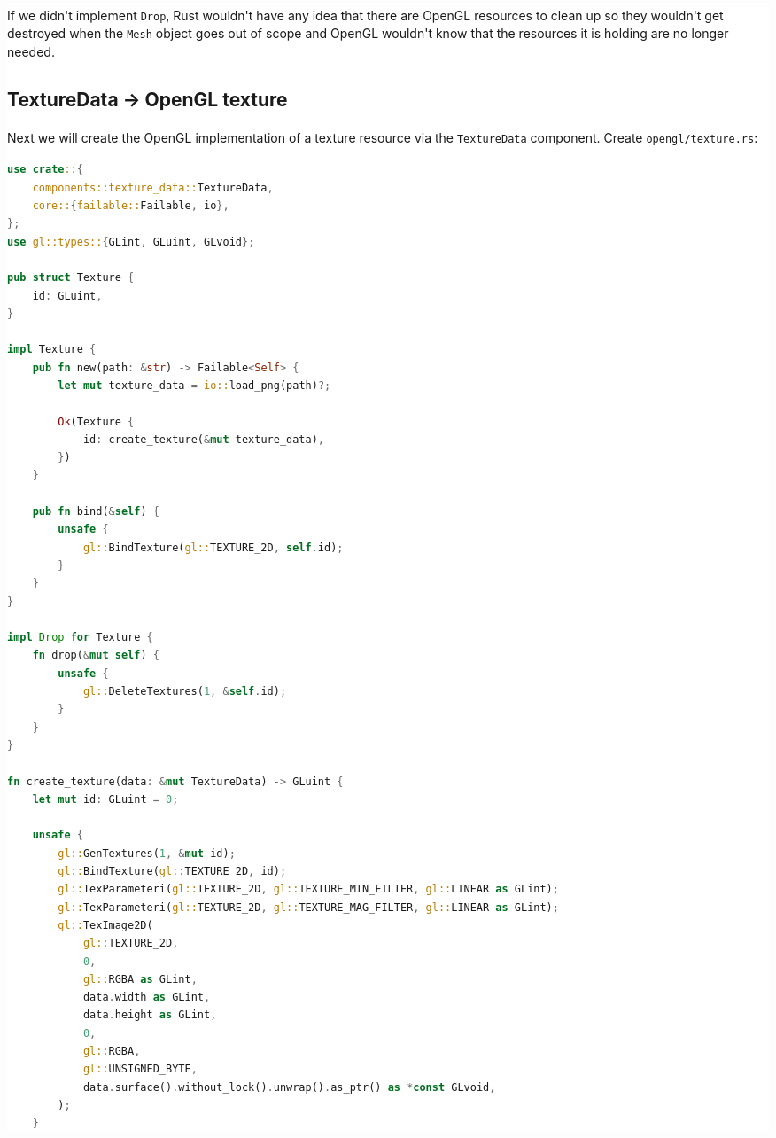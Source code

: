 If we didn't implement `Drop`, Rust wouldn't have any idea that there are OpenGL resources to clean up so they wouldn't get destroyed when the `Mesh` object goes out of scope and OpenGL wouldn't know that the resources it is holding are no longer needed.

## TextureData -> OpenGL texture

Next we will create the OpenGL implementation of a texture resource via the `TextureData` component. Create `opengl/texture.rs`:

```rust
use crate::{
    components::texture_data::TextureData,
    core::{failable::Failable, io},
};
use gl::types::{GLint, GLuint, GLvoid};

pub struct Texture {
    id: GLuint,
}

impl Texture {
    pub fn new(path: &str) -> Failable<Self> {
        let mut texture_data = io::load_png(path)?;

        Ok(Texture {
            id: create_texture(&mut texture_data),
        })
    }

    pub fn bind(&self) {
        unsafe {
            gl::BindTexture(gl::TEXTURE_2D, self.id);
        }
    }
}

impl Drop for Texture {
    fn drop(&mut self) {
        unsafe {
            gl::DeleteTextures(1, &self.id);
        }
    }
}

fn create_texture(data: &mut TextureData) -> GLuint {
    let mut id: GLuint = 0;

    unsafe {
        gl::GenTextures(1, &mut id);
        gl::BindTexture(gl::TEXTURE_2D, id);
        gl::TexParameteri(gl::TEXTURE_2D, gl::TEXTURE_MIN_FILTER, gl::LINEAR as GLint);
        gl::TexParameteri(gl::TEXTURE_2D, gl::TEXTURE_MAG_FILTER, gl::LINEAR as GLint);
        gl::TexImage2D(
            gl::TEXTURE_2D,
            0,
            gl::RGBA as GLint,
            data.width as GLint,
            data.height as GLint,
            0,
            gl::RGBA,
            gl::UNSIGNED_BYTE,
            data.surface().without_lock().unwrap().as_ptr() as *const GLvoid,
        );
    }
```